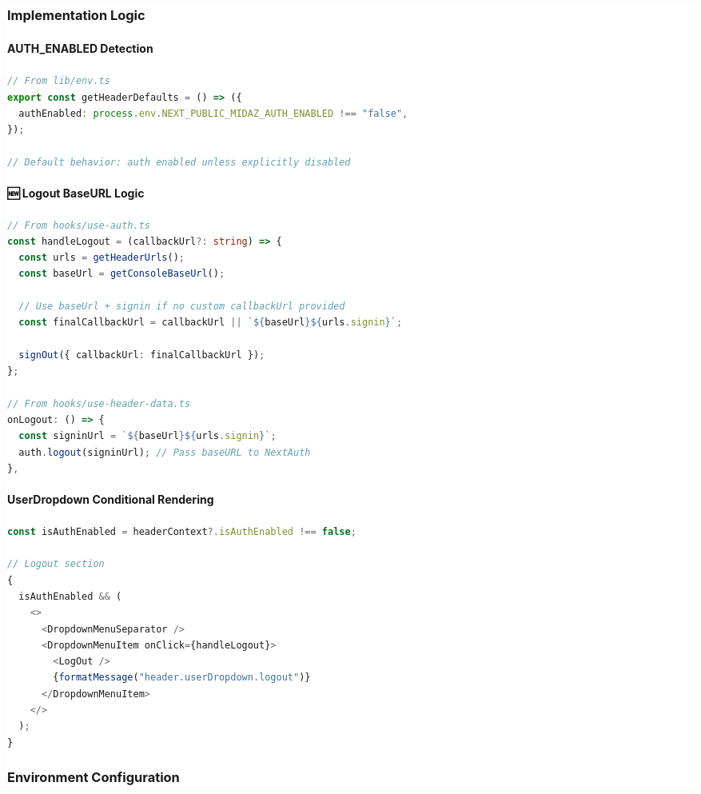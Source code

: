 ### Implementation Logic

#### AUTH_ENABLED Detection

```typescript
// From lib/env.ts
export const getHeaderDefaults = () => ({
  authEnabled: process.env.NEXT_PUBLIC_MIDAZ_AUTH_ENABLED !== "false",
});

// Default behavior: auth enabled unless explicitly disabled
```

#### 🆕 Logout BaseURL Logic

```typescript
// From hooks/use-auth.ts
const handleLogout = (callbackUrl?: string) => {
  const urls = getHeaderUrls();
  const baseUrl = getConsoleBaseUrl();

  // Use baseUrl + signin if no custom callbackUrl provided
  const finalCallbackUrl = callbackUrl || `${baseUrl}${urls.signin}`;

  signOut({ callbackUrl: finalCallbackUrl });
};

// From hooks/use-header-data.ts
onLogout: () => {
  const signinUrl = `${baseUrl}${urls.signin}`;
  auth.logout(signinUrl); // Pass baseURL to NextAuth
},
```

#### UserDropdown Conditional Rendering

```typescript
const isAuthEnabled = headerContext?.isAuthEnabled !== false;

// Logout section
{
  isAuthEnabled && (
    <>
      <DropdownMenuSeparator />
      <DropdownMenuItem onClick={handleLogout}>
        <LogOut />
        {formatMessage("header.userDropdown.logout")}
      </DropdownMenuItem>
    </>
  );
}
```

### Environment Configuration
